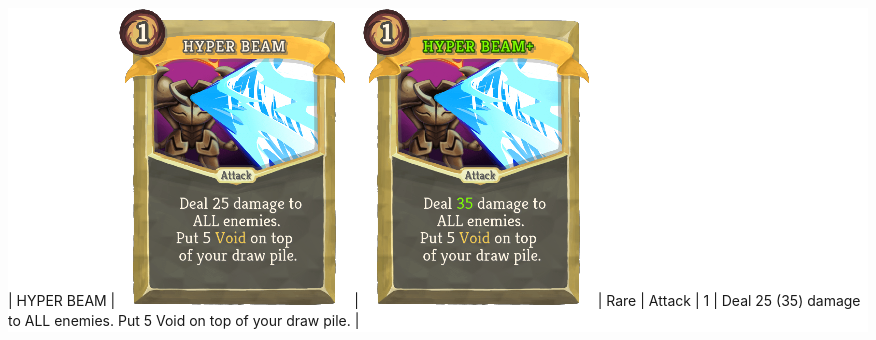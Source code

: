| HYPER BEAM | ![](../../downfall/small-card-images/The_bronze-HYPERBEAM.png) | ![](../../downfall/small-card-images/The_bronze-HYPERBEAMPlus.png) | Rare | Attack | 1 | Deal 25 (35) damage to ALL enemies. Put 5 Void on top of your draw pile. |